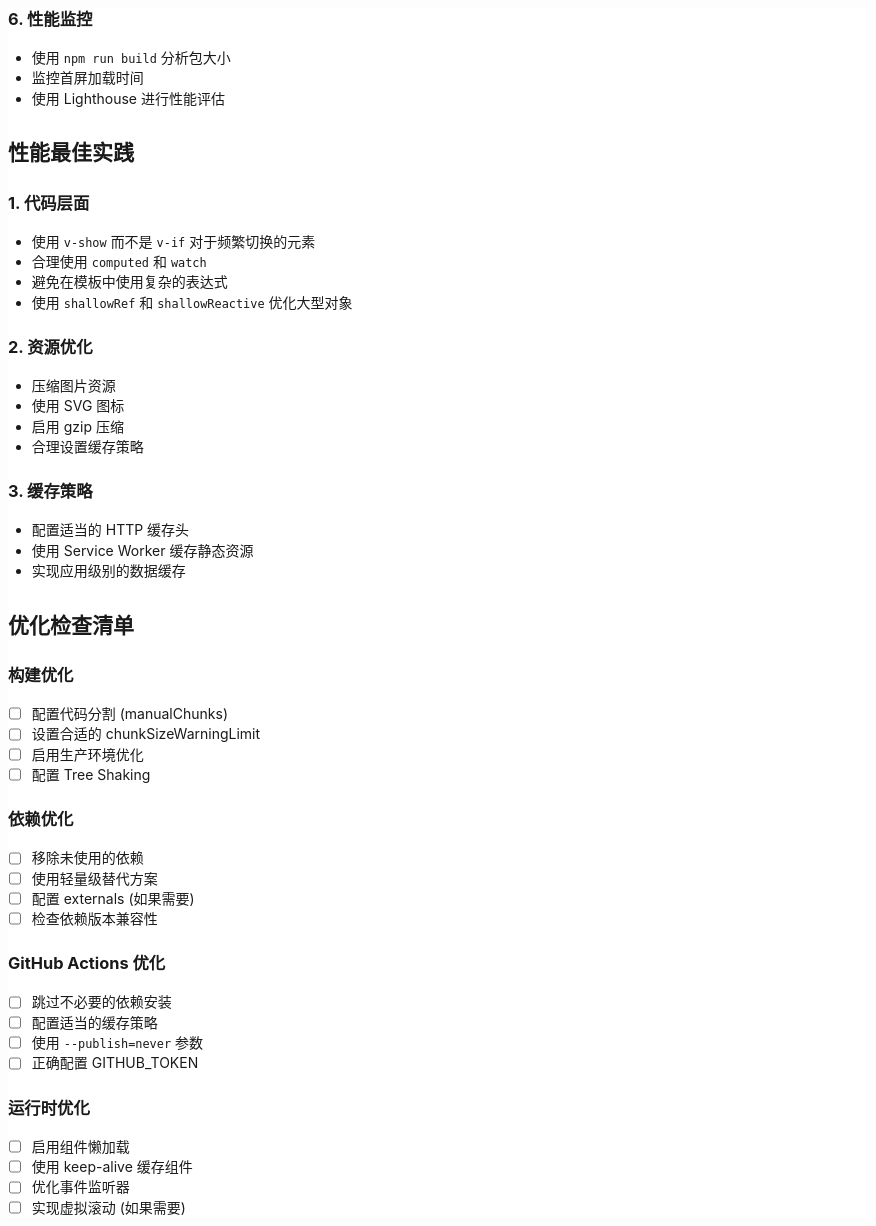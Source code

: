 ### 6. 性能监控
- 使用 `npm run build` 分析包大小
- 监控首屏加载时间
- 使用 Lighthouse 进行性能评估

## 性能最佳实践

### 1. 代码层面
- 使用 `v-show` 而不是 `v-if` 对于频繁切换的元素
- 合理使用 `computed` 和 `watch`
- 避免在模板中使用复杂的表达式
- 使用 `shallowRef` 和 `shallowReactive` 优化大型对象

### 2. 资源优化
- 压缩图片资源
- 使用 SVG 图标
- 启用 gzip 压缩
- 合理设置缓存策略

### 3. 缓存策略
- 配置适当的 HTTP 缓存头
- 使用 Service Worker 缓存静态资源
- 实现应用级别的数据缓存

## 优化检查清单

### 构建优化
- [ ] 配置代码分割 (manualChunks)
- [ ] 设置合适的 chunkSizeWarningLimit
- [ ] 启用生产环境优化
- [ ] 配置 Tree Shaking

### 依赖优化
- [ ] 移除未使用的依赖
- [ ] 使用轻量级替代方案
- [ ] 配置 externals (如果需要)
- [ ] 检查依赖版本兼容性

### GitHub Actions 优化
- [ ] 跳过不必要的依赖安装
- [ ] 配置适当的缓存策略
- [ ] 使用 `--publish=never` 参数
- [ ] 正确配置 GITHUB_TOKEN

### 运行时优化
- [ ] 启用组件懒加载
- [ ] 使用 keep-alive 缓存组件
- [ ] 优化事件监听器
- [ ] 实现虚拟滚动 (如果需要)
